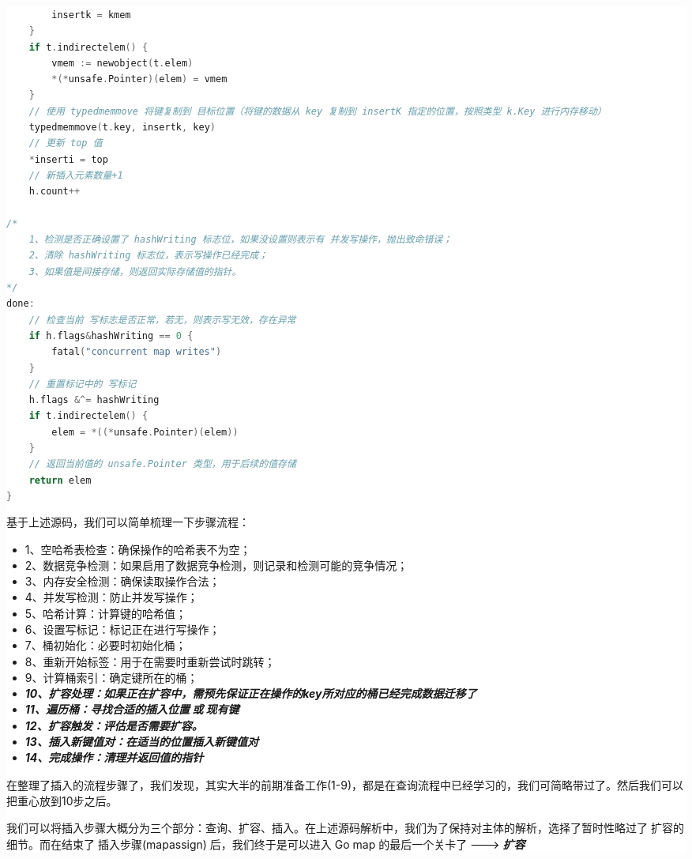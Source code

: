 ```go
		insertk = kmem
	}
	if t.indirectelem() {
		vmem := newobject(t.elem)
		*(*unsafe.Pointer)(elem) = vmem
	}
	// 使用 typedmemmove 将键复制到 目标位置（将键的数据从 key 复制到 insertK 指定的位置，按照类型 k.Key 进行内存移动）
	typedmemmove(t.key, insertk, key)
	// 更新 top 值
	*inserti = top
	// 新插入元素数量+1
	h.count++

/* 
	1、检测是否正确设置了 hashWriting 标志位，如果没设置则表示有 并发写操作，抛出致命错误；
	2、清除 hashWriting 标志位，表示写操作已经完成；
	3、如果值是间接存储，则返回实际存储值的指针。
*/
done:
	// 检查当前 写标志是否正常，若无，则表示写无效，存在异常
	if h.flags&hashWriting == 0 {
		fatal("concurrent map writes")
	}
	// 重置标记中的 写标记
	h.flags &^= hashWriting
	if t.indirectelem() {
		elem = *((*unsafe.Pointer)(elem))
	}
	// 返回当前值的 unsafe.Pointer 类型，用于后续的值存储
	return elem
}
```
基于上述源码，我们可以简单梳理一下步骤流程：
* 1、空哈希表检查：确保操作的哈希表不为空；
* 2、数据竞争检测：如果启用了数据竞争检测，则记录和检测可能的竞争情况；
* 3、内存安全检测：确保读取操作合法；
* 4、并发写检测：防止并发写操作；
* 5、哈希计算：计算键的哈希值；
* 6、设置写标记：标记正在进行写操作；
* 7、桶初始化：必要时初始化桶；
* 8、重新开始标签：用于在需要时重新尝试时跳转；
* 9、计算桶索引：确定键所在的桶；
* ***10、扩容处理：如果正在扩容中，需预先保证正在操作的key所对应的桶已经完成数据迁移了***
* ***11、遍历桶：寻找合适的插入位置 或 现有键***
* ***12、扩容触发：评估是否需要扩容。***
* ***13、插入新键值对：在适当的位置插入新键值对***
* ***14、完成操作：清理并返回值的指针***

在整理了插入的流程步骤了，我们发现，其实大半的前期准备工作(1-9)，都是在查询流程中已经学习的，我们可简略带过了。然后我们可以把重心放到10步之后。

我们可以将插入步骤大概分为三个部分：查询、扩容、插入。在上述源码解析中，我们为了保持对主体的解析，选择了暂时性略过了 扩容的细节。而在结束了 插入步骤(mapassign) 后，我们终于是可以进入 Go map 的最后一个关卡了 ---> ***扩容***
